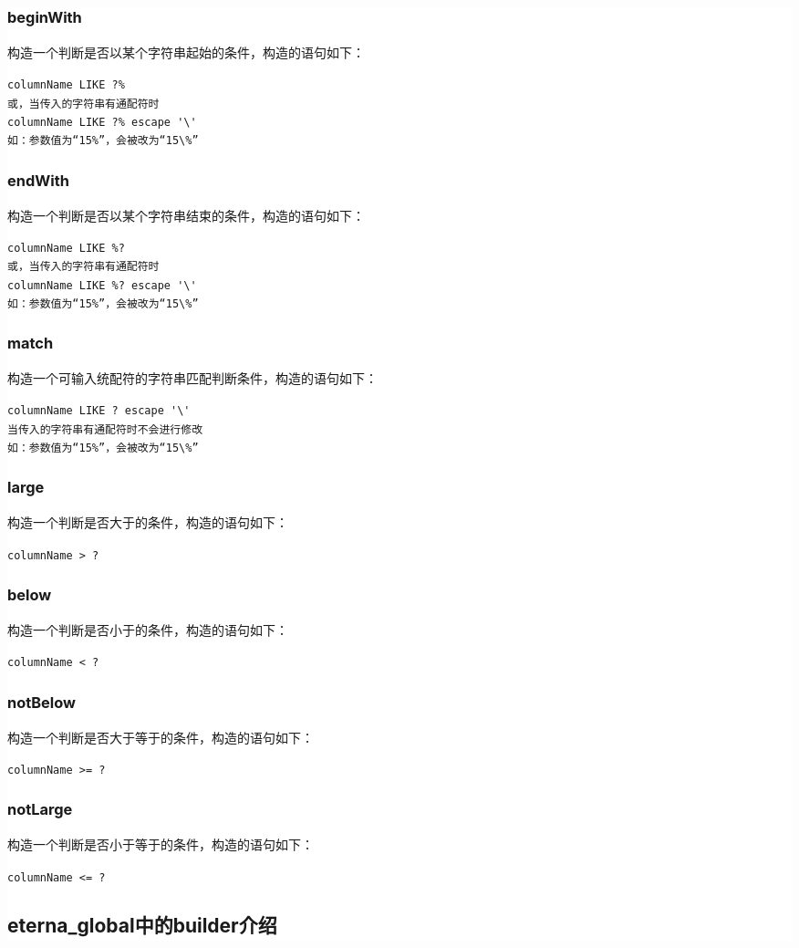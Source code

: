### beginWith ###
构造一个判断是否以某个字符串起始的条件，构造的语句如下：
```
columnName LIKE ?%
或，当传入的字符串有通配符时
columnName LIKE ?% escape '\'
如：参数值为“15%”，会被改为“15\%”
```

### endWith ###
构造一个判断是否以某个字符串结束的条件，构造的语句如下：
```
columnName LIKE %?
或，当传入的字符串有通配符时
columnName LIKE %? escape '\'
如：参数值为“15%”，会被改为“15\%”
```

### match ###
构造一个可输入统配符的字符串匹配判断条件，构造的语句如下：
```
columnName LIKE ? escape '\'
当传入的字符串有通配符时不会进行修改
如：参数值为“15%”，会被改为“15\%”
```

### large ###
构造一个判断是否大于的条件，构造的语句如下：
```
columnName > ?
```

### below ###
构造一个判断是否小于的条件，构造的语句如下：
```
columnName < ?
```

### notBelow ###
构造一个判断是否大于等于的条件，构造的语句如下：
```
columnName >= ?
```

### notLarge ###
构造一个判断是否小于等于的条件，构造的语句如下：
```
columnName <= ?
```

## eterna\_global中的builder介绍 ##
